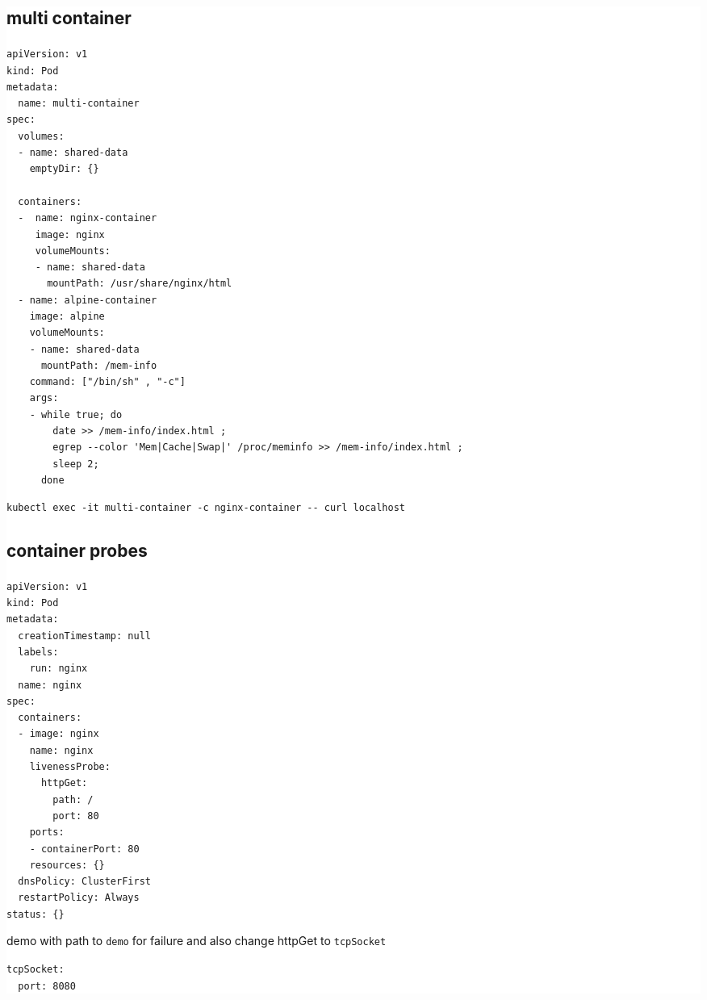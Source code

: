## multi container

```
apiVersion: v1 
kind: Pod 
metadata:
  name: multi-container
spec:
  volumes:
  - name: shared-data
    emptyDir: {}

  containers: 
  -  name: nginx-container
     image: nginx
     volumeMounts:
     - name: shared-data
       mountPath: /usr/share/nginx/html
  - name: alpine-container
    image: alpine
    volumeMounts:
    - name: shared-data
      mountPath: /mem-info
    command: ["/bin/sh" , "-c"]
    args:
    - while true; do
        date >> /mem-info/index.html ;
        egrep --color 'Mem|Cache|Swap|' /proc/meminfo >> /mem-info/index.html ;
        sleep 2;
      done
```

`kubectl exec -it multi-container -c nginx-container -- curl localhost`

## container probes

```
apiVersion: v1
kind: Pod
metadata:
  creationTimestamp: null
  labels:
    run: nginx
  name: nginx
spec:
  containers:
  - image: nginx
    name: nginx
    livenessProbe:
      httpGet:
        path: /
        port: 80
    ports:
    - containerPort: 80
    resources: {}
  dnsPolicy: ClusterFirst
  restartPolicy: Always
status: {}
```
demo with path to `demo` for failure and also change httpGet to `tcpSocket`
```
tcpSocket:
  port: 8080
```
